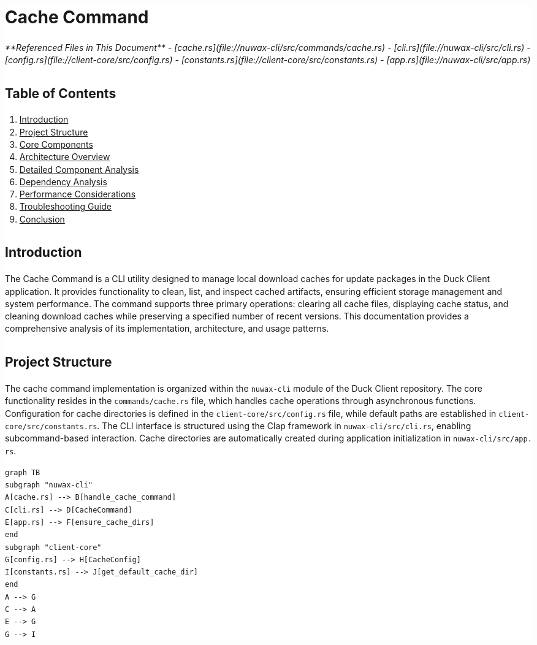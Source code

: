# Cache Command

<cite>
**Referenced Files in This Document**   
- [cache.rs](file://nuwax-cli/src/commands/cache.rs)
- [cli.rs](file://nuwax-cli/src/cli.rs)
- [config.rs](file://client-core/src/config.rs)
- [constants.rs](file://client-core/src/constants.rs)
- [app.rs](file://nuwax-cli/src/app.rs)
</cite>

## Table of Contents
1. [Introduction](#introduction)
2. [Project Structure](#project-structure)
3. [Core Components](#core-components)
4. [Architecture Overview](#architecture-overview)
5. [Detailed Component Analysis](#detailed-component-analysis)
6. [Dependency Analysis](#dependency-analysis)
7. [Performance Considerations](#performance-considerations)
8. [Troubleshooting Guide](#troubleshooting-guide)
9. [Conclusion](#conclusion)

## Introduction
The Cache Command is a CLI utility designed to manage local download caches for update packages in the Duck Client application. It provides functionality to clean, list, and inspect cached artifacts, ensuring efficient storage management and system performance. The command supports three primary operations: clearing all cache files, displaying cache status, and cleaning download caches while preserving a specified number of recent versions. This documentation provides a comprehensive analysis of its implementation, architecture, and usage patterns.

## Project Structure
The cache command implementation is organized within the `nuwax-cli` module of the Duck Client repository. The core functionality resides in the `commands/cache.rs` file, which handles cache operations through asynchronous functions. Configuration for cache directories is defined in the `client-core/src/config.rs` file, while default paths are established in `client-core/src/constants.rs`. The CLI interface is structured using the Clap framework in `nuwax-cli/src/cli.rs`, enabling subcommand-based interaction. Cache directories are automatically created during application initialization in `nuwax-cli/src/app.rs`.

```mermaid
graph TB
subgraph "nuwax-cli"
A[cache.rs] --> B[handle_cache_command]
C[cli.rs] --> D[CacheCommand]
E[app.rs] --> F[ensure_cache_dirs]
end
subgraph "client-core"
G[config.rs] --> H[CacheConfig]
I[constants.rs] --> J[get_default_cache_dir]
end
A --> G
C --> A
E --> G
G --> I
```
